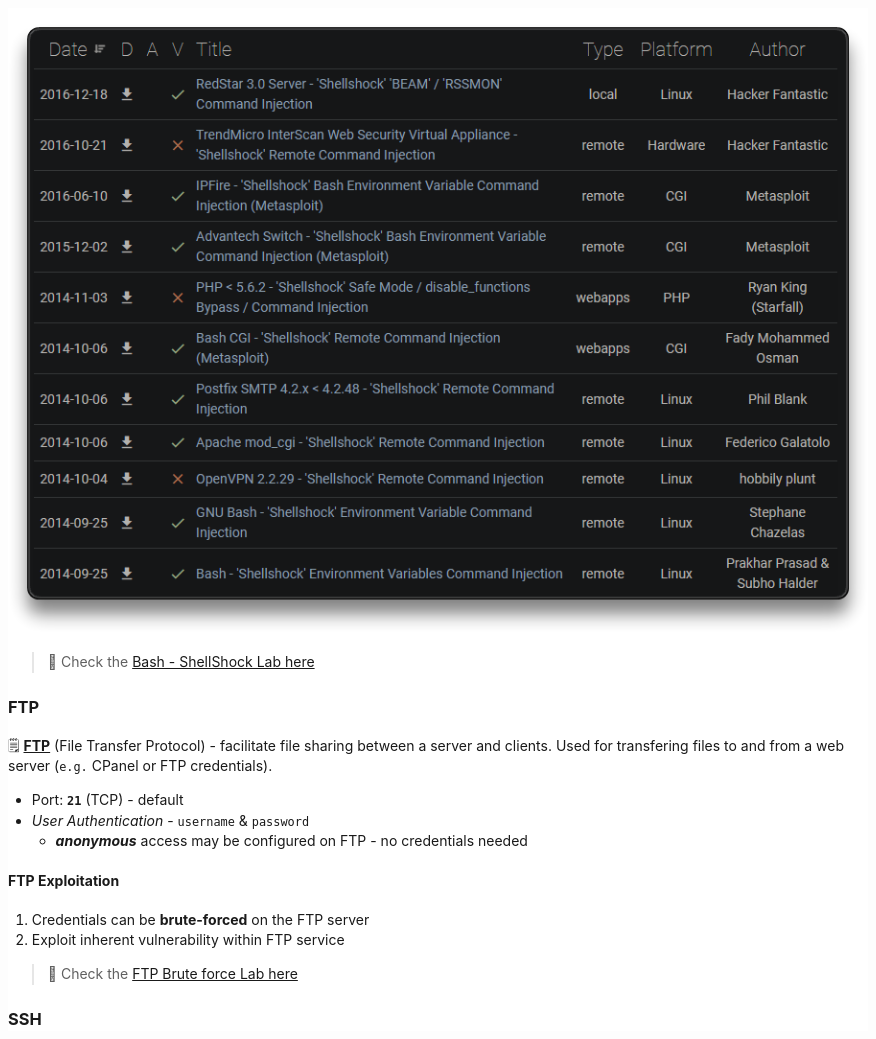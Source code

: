 ![](assets/image-20230319151542081.png)

> 🔬 Check the [Bash - ShellShock Lab here](linux-attacks/bash-shell.md)

### FTP

🗒️ [**FTP**](https://en.wikipedia.org/wiki/File_Transfer_Protocol) (File Transfer Protocol) - facilitate file sharing between a server and clients. Used for transfering files to and from a web server (`e.g.` CPanel or FTP credentials).

- Port: **`21`** (TCP) - default
- *User Authentication* -  `username` & `password`
  - ***anonymous*** access may be configured on FTP - no credentials needed

#### FTP Exploitation

1. Credentials can be **brute-forced** on the FTP server
2. Exploit inherent vulnerability within FTP service

> 🔬 Check the [FTP Brute force Lab here](linux-attacks/ftp-unix.md)

### SSH
